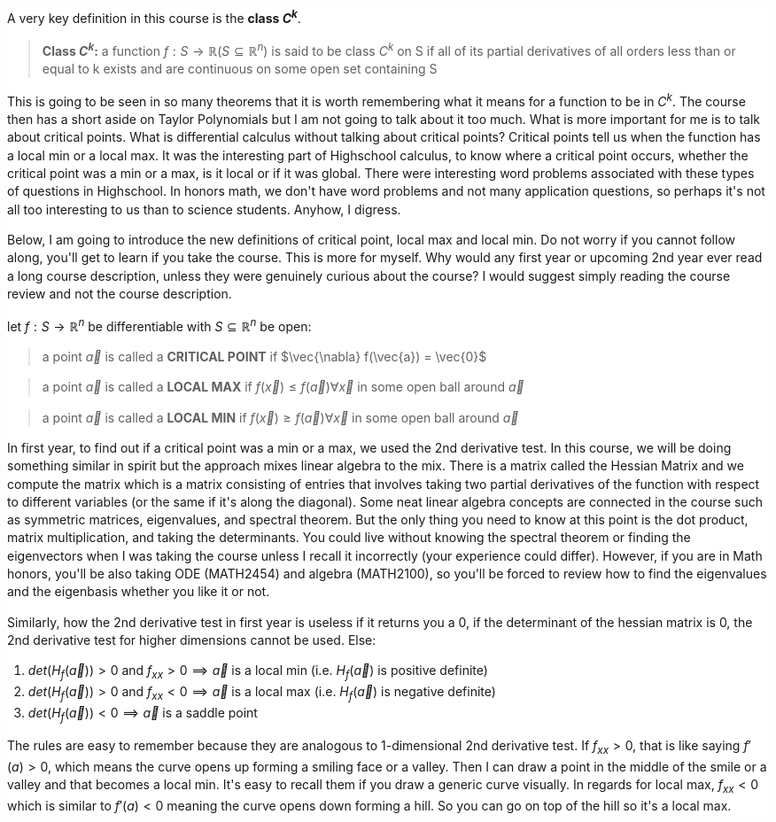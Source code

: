 A very key definition in this course is the **class $C^k$**.

> **Class $C^k$:** a function $f: S \to \mathbb{R} (S\subseteq \mathbb{R}^n)$ is said to be class $C^k$ on S if all of its partial derivatives of all orders less than or equal to k exists and are continuous on some open set containing S

This is going to be seen in so many theorems that it is worth remembering what it means for a function to be in $C^k$. The course then has a short aside on Taylor Polynomials but I am not going to talk about it too much. What is more important for me is to talk about critical points. What is differential calculus without talking about critical points? Critical points tell us when the function has a local min or a local max. It was the interesting part of Highschool calculus, to know where a critical point occurs, whether the critical point was a min or a max, is it local or if it was global. There were interesting word problems associated with these types of questions in Highschool. In honors math, we don't have word problems and not many application questions, so perhaps it's not all too interesting to us than to science students. Anyhow, I digress.

Below, I am going to introduce the new definitions of critical point, local max and local min. Do not worry if you cannot follow along, you'll get to learn if you take the course. This is more for myself. Why would any first year or upcoming 2nd year ever read a long course description, unless they were genuinely curious about the course? I would suggest simply reading the course review and not the course description.


let $f: S \to \mathbb{R}^n$ be differentiable with $S\subseteq \mathbb{R}^n$ be open:

> a point $\vec{a}$ is called a **CRITICAL POINT** if $\vec{\nabla} f(\vec{a}) = \vec{0}$

> a point $\vec{a}$ is called a **LOCAL MAX** if $f(\vec{x}) \le f(\vec{a}) \forall \vec{x}$ in some open ball around $\vec{a}$

> a point $\vec{a}$ is called a **LOCAL MIN** if $f(\vec{x}) \ge f(\vec{a}) \forall \vec{x}$ in some open ball around $\vec{a}$

In first year, to find out if a critical point was a min or a max, we used the 2nd derivative test. In this course, we will be doing something similar in spirit but the approach mixes linear algebra to the mix. There is a matrix called the Hessian Matrix and we compute the matrix which is a matrix consisting of entries that involves taking two partial derivatives of the function with respect to different variables (or the same if it's along the diagonal). Some neat linear algebra concepts are connected in the course such as symmetric matrices, eigenvalues, and spectral theorem. But the only thing you need to know at this point is the dot product, matrix multiplication, and taking the determinants. You could live without knowing the spectral theorem or finding the eigenvectors when I was taking the course unless I recall it incorrectly (your experience could differ). However, if you are in Math honors, you'll be also taking ODE (MATH2454) and algebra (MATH2100), so you'll be forced to review how to find the eigenvalues and the eigenbasis whether you like it or not.

Similarly, how the 2nd derivative test in first year is useless if it returns you a 0, if the determinant of the hessian matrix is 0, the 2nd derivative test for higher dimensions cannot be used. Else:

1. $det(H_f(\vec{a})) > 0$ and $f_{xx} > 0 \implies \vec{a}$ is a local min (i.e. $H_f(\vec{a})$ is positive definite)
2. $det(H_f(\vec{a})) > 0$ and $f_{xx} < 0 \implies \vec{a}$ is a local max (i.e. $H_f(\vec{a})$ is negative definite)
3. $det(H_f(\vec{a})) < 0 \implies \vec{a}$ is a saddle point 

The rules are easy to remember because they are analogous to 1-dimensional 2nd derivative test. If $f_{xx} > 0$, that is like saying $f'(a) > 0$, which means the curve opens up forming a smiling face or a valley. Then I can draw a point in the middle of the smile or a valley and that becomes a local min. It's easy to recall them if you draw a generic curve visually. In regards for local max, $f_{xx} < 0$ which is similar to $f'(a) < 0$ meaning the curve opens down forming a hill. So you can go on top of the hill so it's a local max. 
